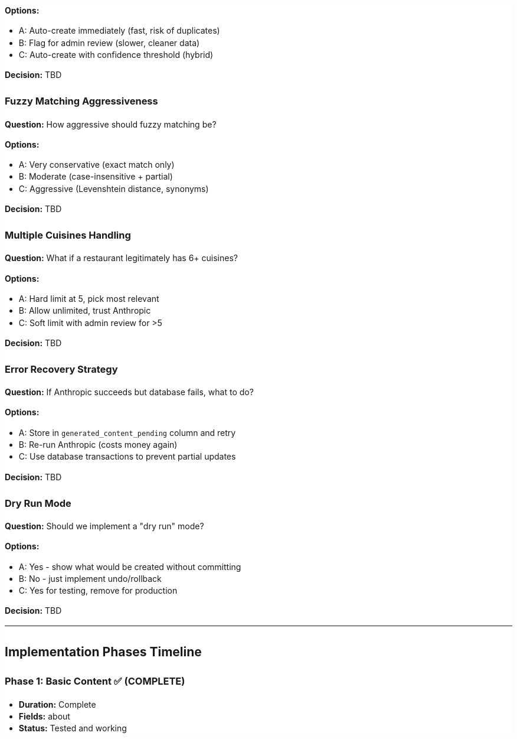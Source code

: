 **Options:**
- A: Auto-create immediately (fast, risk of duplicates)
- B: Flag for admin review (slower, cleaner data)
- C: Auto-create with confidence threshold (hybrid)

**Decision:** TBD

### Fuzzy Matching Aggressiveness
**Question:** How aggressive should fuzzy matching be?

**Options:**
- A: Very conservative (exact match only)
- B: Moderate (case-insensitive + partial)
- C: Aggressive (Levenshtein distance, synonyms)

**Decision:** TBD

### Multiple Cuisines Handling
**Question:** What if a restaurant legitimately has 6+ cuisines?

**Options:**
- A: Hard limit at 5, pick most relevant
- B: Allow unlimited, trust Anthropic
- C: Soft limit with admin review for >5

**Decision:** TBD

### Error Recovery Strategy
**Question:** If Anthropic succeeds but database fails, what to do?

**Options:**
- A: Store in `generated_content_pending` column and retry
- B: Re-run Anthropic (costs money again)
- C: Use database transactions to prevent partial updates

**Decision:** TBD

### Dry Run Mode
**Question:** Should we implement a "dry run" mode?

**Options:**
- A: Yes - show what would be created without committing
- B: No - just implement undo/rollback
- C: Yes for testing, remove for production

**Decision:** TBD

---

## Implementation Phases Timeline

### Phase 1: Basic Content ✅ (COMPLETE)
- **Duration:** Complete
- **Fields:** about
- **Status:** Tested and working
